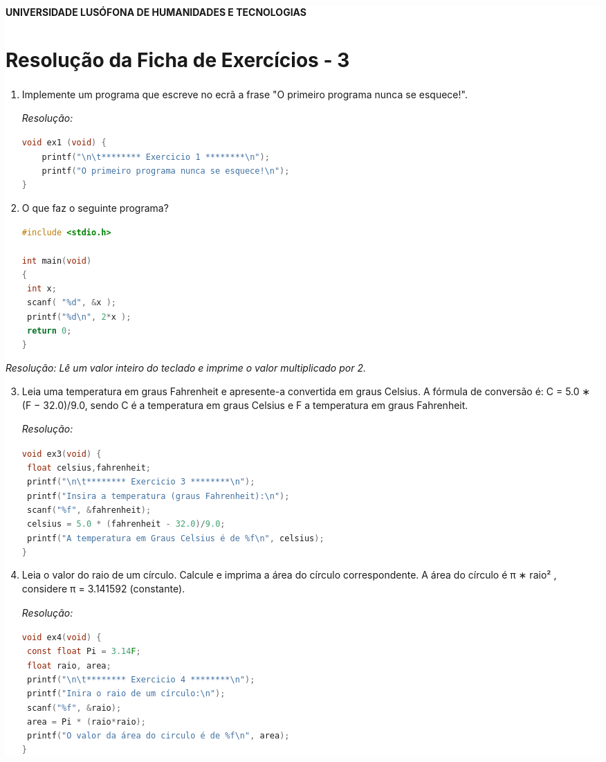 **UNIVERSIDADE LUSÓFONA DE HUMANIDADES E TECNOLOGIAS**

# Resolução da Ficha de Exercícios - 3

1. Implemente um programa que escreve no ecrã a frase "O primeiro programa nunca se esquece!".

   *Resolução:*

   ```c
   void ex1 (void) {
       printf("\n\t******** Exercicio 1 ********\n");
       printf("O primeiro programa nunca se esquece!\n");
   }
   ```

2. O que faz o seguinte programa?

   ```c
   #include <stdio.h>
   
   int main(void)
   {
   	int x;
   	scanf( "%d", &x );
   	printf("%d\n", 2*x );
   	return 0;
   }
   ```

*Resolução: Lê um valor inteiro do teclado e imprime o valor multiplicado por 2.* 


3. Leia uma temperatura em graus Fahrenheit e apresente-a convertida em graus Celsius. A fórmula de conversão é: C = 5.0 ∗ (F − 32.0)/9.0, sendo C é a temperatura em graus Celsius e F a temperatura em graus Fahrenheit. 

   *Resolução:*

   ```c
   void ex3(void) {
   	float celsius,fahrenheit;
   	printf("\n\t******** Exercicio 3 ********\n");
   	printf("Insira a temperatura (graus Fahrenheit):\n");
   	scanf("%f", &fahrenheit);
   	celsius = 5.0 * (fahrenheit - 32.0)/9.0;
   	printf("A temperatura em Graus Celsius é de %f\n", celsius);
   }
   ```

2. Leia o valor do raio de um círculo. Calcule e imprima a área do círculo correspondente. A área do círculo é π ∗ raio² , considere π = 3.141592 (constante). 

   *Resolução:*

   ```c
   void ex4(void) {
   	const float Pi = 3.14F;
   	float raio, area;
   	printf("\n\t******** Exercicio 4 ********\n");
   	printf("Inira o raio de um círculo:\n");
   	scanf("%f", &raio);
   	area = Pi * (raio*raio);
   	printf("O valor da área do circulo é de %f\n", area);
   }
   ```
